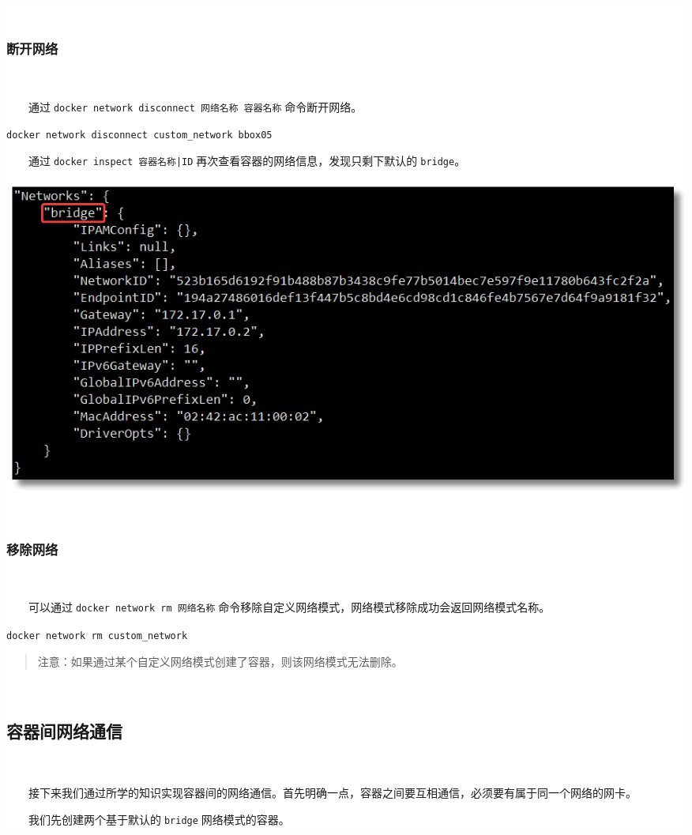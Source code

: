 　　

### 断开网络

　　

　　通过 `docker network disconnect 网络名称 容器名称` 命令断开网络。

```shell
docker network disconnect custom_network bbox05
```

　　通过 `docker inspect 容器名称|ID` 再次查看容器的网络信息，发现只剩下默认的 `bridge`。

![](11-Docker网络模式详解及容器间网络通信.assets/image-20200818130628056.png)

　　

### 移除网络

　　

　　可以通过 `docker network rm 网络名称` 命令移除自定义网络模式，网络模式移除成功会返回网络模式名称。

```shell
docker network rm custom_network
```

> 注意：如果通过某个自定义网络模式创建了容器，则该网络模式无法删除。

　　

## 容器间网络通信

　　

　　接下来我们通过所学的知识实现容器间的网络通信。首先明确一点，容器之间要互相通信，必须要有属于同一个网络的网卡。

　　我们先创建两个基于默认的 `bridge` 网络模式的容器。
